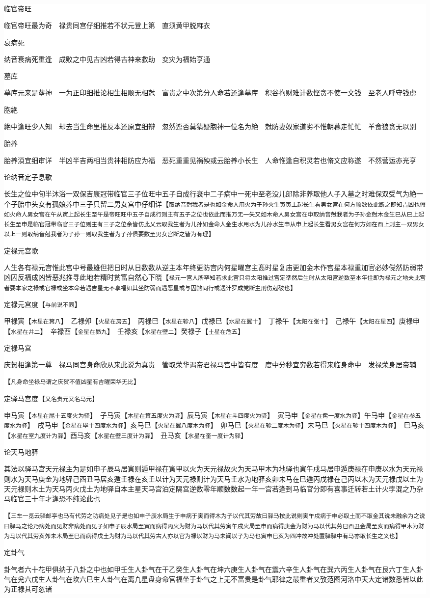 临官帝旺  

临官帝旺最为奇　禄贵同宫仔细推若不状元登上第　直须黄甲脱麻衣  

衰病死  

纳音衰病死重逢　成败之中见吉凶若得吉神来救助　变灾为福始亨通  

墓库  

墓库元来是塟神　一为正印细推论相生相顺无相尅　富贵之中次第分人命若还逢墓库　积谷拘财难计数悭贪不使一文钱　至老人呼守钱虏  

胞絶  

絶中逢旺少人知　却去当生命里推反本还原宜细辩　忽然迍否莫猜疑胞神一位名为絶　尅防妻奴家道劣不惟朝暮走忙忙　羊食狼贪无以别  

胎养  

胎养湏宜细审详　半凶半吉两相当贵神相防应为福　恶死重重见祸殃或云胎养小长生　人命惟逢自积灵若也脩文应称遂　不然营运亦光亨  

论纳音定子息歌  

长生之位中旬半沐浴一双保吉康冠带临官三子位旺中五子自成行衰中二子病中一死中至老没儿郎除非养取他人子入墓之时难保双受气为絶一个子胎中头女有孤娘养中三子只留二男女宫中仔细详【`取纳音尅我者是也如金命人用火为子孙火生寅寅上起长生看男女宫在何方顺数依此断之即知吉凶也假如火命人男女宫在午从寅上起长生至午是帝旺旺中五子自成行则主有五子之位也依此而推万无一失又如木命人男女宫在申取纳音尅我者为子孙金尅木金生巳从巳上起长生至申是临官冠带临官三子位则主有三子之位余皆仿此乂云取我生者为儿孙如金命人金生水用水为儿孙水生申从申上起长生看男女宫在何方如在酉上则主一双男女以上一则取纳音尅我者为子孙一则取我生者为子孙俱要数至男女宫断之皆为有理`】  

定禄元宫歌  

人生各有禄元宫惟此宫中号最雄但把日时从日数数从逆主本年终更防宫内何星曜宫主髙时星复庙更加金木作宫星本禄重加官必妙傥然防弱带凶囚反福成凶皆恶兆推寻此地若精时贫富自然心下晓【`禄元一宫人所罕知若求此宫只将太阳推过宫定凖然后生时从太阳宫逆数至本年住即为禄元之地夫此宫者要本家之禄或官禄或坐本命若遇吉星无不享福如其坐防弱而遇恶星或与囚煞同行或遇计罗成党断主刑伤尅破也`】  

定禄元宫度【`与前说不同`】  

甲禄寅【`木星在箕八`】　乙禄夘【`火星在房五`】　丙禄巳【`水星在轸八`】戊禄巳【`水星在翼十`】　丁禄午【`太阳在张十`】　己禄午【`太阳在星四`】庚禄申【`水星在井二`】　辛禄酉【`金星在昴九`】　壬禄亥【`水星在壁二`】癸禄子【`土星在危五`】  

定禄马宫  

庆贺相逢第一尊　禄马同宫身命欣从来此说为真贵　管取荣华谒帝君禄马宫中皆有度　度中分秒宜穷数若得来临身命中　发禄荣身居帝辅  

【`凡身命坐禄马谓之庆贺不值凶星有吉曜荣华无比`】  

定驿马宫度【`又名贵元又名马元`】  

申马寅【`本星在尾十五度火为驿`】　子马寅【`木星在箕五度火为驿`】辰马寅【`木星在斗四度火为驿`】　寅马申【`金星在觜一度水为驿`】午马申【`金星在参五度水为驿`】　戌马申【`金星在毕十四度水为驿`】亥马巳【`火星在翼八度木为驿`】　卯马巳【`火星在轸二度木为驿`】未马巳【`火星在轸十四度木为驿`】　巳马亥【`水星在室九度计为驿`】酉马亥【`水星在壁三度计为驿`】　丑马亥【`水星在奎一度计为驿`】  

论天马地驿  

其法以驿马宫天元禄主为是如申子辰马居寅则遁甲禄在寅甲以火为天元禄故火为天马甲木为地驿也寅午戌马居申遁庚禄在申庚以水为天元禄则水为天马庚金为地驿己酉丑马居亥遁壬禄在亥壬以计为天元禄则计为天马壬水为地驿亥卯未马在巳遁丙戊禄在己丙以木为天元禄戊以土为天元禄则木土为天马丙火戊土为地驿自本主星天马宫泊定隔宫逆数零年顺数数起一年一宫若逢到马临官分即有喜事迁转若土计火孛混之乃杂马临官三十年才逢恐不纯论此也  

【`三车一览云驿邮亭也马有代劳之功病处见子是也如申子辰水局生于申病于寅而得木为子以代其劳故曰驿马按此说则寅午戌病于申必取土而不取金其说未融余为之说曰驿马之论乃病处而见财非病处而见子如申子辰水局至寅而病得丙火为财为马以代其劳寅午戌火局至申而病得庚金为财为马以代其劳巳酉丑金局至亥而病得甲木为财为马以代其劳亥夘未木局至巳而病得戊土为财为马以代其劳古人亦以官为禄以财为马未闻以子为马也寅申巳亥为四冲故冲处置驿驿中有马亦取长生之义也`】  

定卦气  

卦气者六十花甲俱纳于八卦之中也如甲壬生人卦气在干乙癸生人卦气在坤六庚生人卦气在震六辛生人卦气在巽六丙生人卦气在艮六丁生人卦气在兊六戊生人卦气在坎六巳生人卦气在离凢星盘身命官福坐于卦气之上无不富贵是卦气耶律之最重者又攷范图河洛中天大定诸数悉皆以此为正禄其可忽诸  
